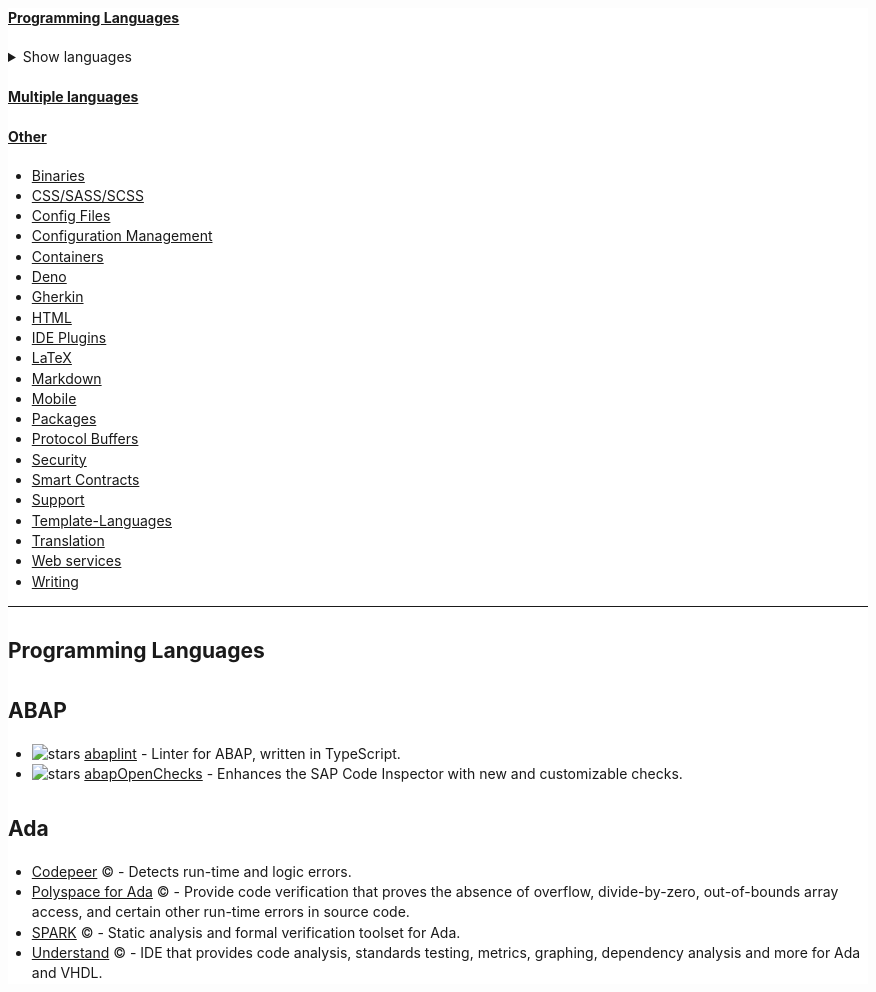 #### [Programming Languages](#programming-languages-1)

<details><summary>Show languages</summary></details>

#### [Multiple languages](#multiple-languages-1)

#### [Other](#other-1)

- [Binaries](#binary)
- [CSS/SASS/SCSS](#css)
- [Config Files](#configfile)
- [Configuration Management](#configmanagement)
- [Containers](#container)
- [Deno](#deno)
- [Gherkin](#gherkin)
- [HTML](#html)
- [IDE Plugins](#ide)
- [LaTeX](#latex)
- [Markdown](#markdown)
- [Mobile](#mobile)
- [Packages](#package)
- [Protocol Buffers](#protobuf)
- [Security](#security)
- [Smart Contracts](#smart-contracts)
- [Support](#support)
- [Template-Languages](#template)
- [Translation](#translation)
- [Web services](#service)
- [Writing](#writing)


---

## Programming Languages

<h2 id="abap">ABAP</h2>

- ![stars](https://img.shields.io/github/stars/larshp/abaplint?style=flat-square&color=ccc) [abaplint](https://abaplint.org/) - Linter for ABAP, written in TypeScript.
- ![stars](https://img.shields.io/github/stars/larshp/abapOpenChecks?style=flat-square&color=ccc) [abapOpenChecks](https://docs.abapopenchecks.org/) - Enhances the SAP Code Inspector with new and customizable checks.


<h2 id="ada">Ada</h2>

- [Codepeer](http://www.adacore.com/codepeer) :copyright: - Detects run-time and logic errors.
- [Polyspace for Ada](https://www.mathworks.com/products/polyspace-ada.html) :copyright: - Provide code verification that proves the absence of overflow, divide-by-zero, out-of-bounds array access, and certain other run-time errors in source code.
- [SPARK](https://www.adacore.com/about-spark) :copyright: - Static analysis and formal verification toolset for Ada.
- [Understand](https://scitools.com/ada-programming-essential/) :copyright: - IDE that provides code analysis, standards testing, metrics, graphing, dependency analysis and more for Ada and VHDL.
